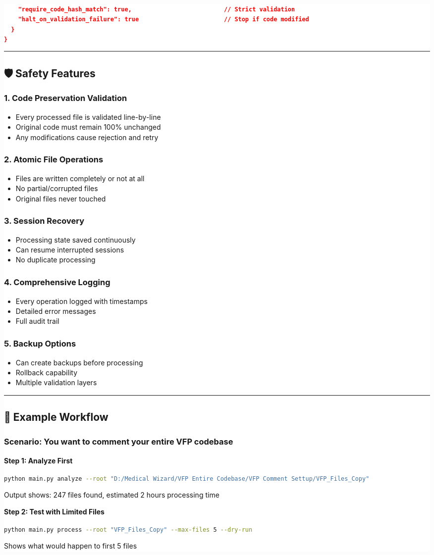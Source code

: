 ```json
    "require_code_hash_match": true,                          // Strict validation
    "halt_on_validation_failure": true                        // Stop if code modified
  }
}
```

---

## 🛡️ Safety Features

### 1. **Code Preservation Validation**
- Every processed file is validated line-by-line
- Original code must remain 100% unchanged
- Any modifications cause rejection and retry

### 2. **Atomic File Operations**
- Files are written completely or not at all
- No partial/corrupted files
- Original files never touched

### 3. **Session Recovery**
- Processing state saved continuously
- Can resume interrupted sessions
- No duplicate processing

### 4. **Comprehensive Logging**
- Every operation logged with timestamps
- Detailed error messages
- Full audit trail

### 5. **Backup Options**
- Can create backups before processing
- Rollback capability
- Multiple validation layers

---

## 🔄 Example Workflow

### Scenario: You want to comment your entire VFP codebase

**Step 1: Analyze First**
```bash
python main.py analyze --root "D:/Medical Wizard/VFP Entire Codebase/VFP Comment Settup/VFP_Files_Copy"
```
Output shows: 247 files found, estimated 2 hours processing time

**Step 2: Test with Limited Files**
```bash
python main.py process --root "VFP_Files_Copy" --max-files 5 --dry-run
```
Shows what would happen to first 5 files
